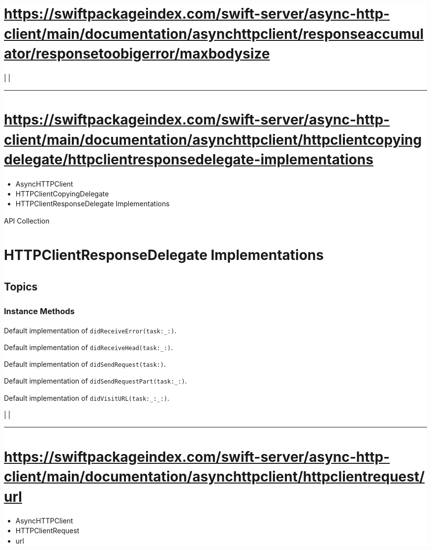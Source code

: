 
# https://swiftpackageindex.com/swift-server/async-http-client/main/documentation/asynchttpclient/responseaccumulator/responsetoobigerror/maxbodysize

|
|

---

# https://swiftpackageindex.com/swift-server/async-http-client/main/documentation/asynchttpclient/httpclientcopyingdelegate/httpclientresponsedelegate-implementations

- AsyncHTTPClient
- HTTPClientCopyingDelegate
- HTTPClientResponseDelegate Implementations

API Collection

# HTTPClientResponseDelegate Implementations

## Topics

### Instance Methods

Default implementation of `didReceiveError(task:_:)`.

Default implementation of `didReceiveHead(task:_:)`.

Default implementation of `didSendRequest(task:)`.

Default implementation of `didSendRequestPart(task:_:)`.

Default implementation of `didVisitURL(task:_:_:)`.

|
|

---

# https://swiftpackageindex.com/swift-server/async-http-client/main/documentation/asynchttpclient/httpclientrequest/url

- AsyncHTTPClient
- HTTPClientRequest
- url
